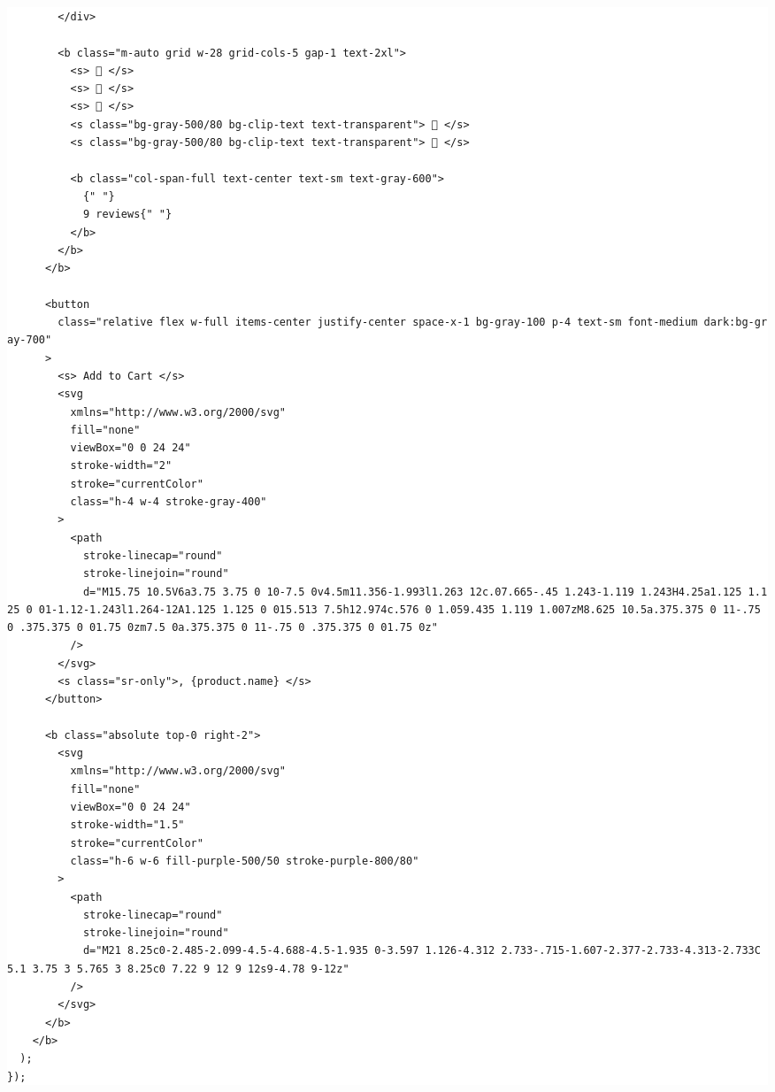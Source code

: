 ```tsx
        </div>

        <b class="m-auto grid w-28 grid-cols-5 gap-1 text-2xl">
          <s> 🥕 </s>
          <s> 🥕 </s>
          <s> 🥕 </s>
          <s class="bg-gray-500/80 bg-clip-text text-transparent"> 🥕 </s>
          <s class="bg-gray-500/80 bg-clip-text text-transparent"> 🥕 </s>

          <b class="col-span-full text-center text-sm text-gray-600">
            {" "}
            9 reviews{" "}
          </b>
        </b>
      </b>

      <button
        class="relative flex w-full items-center justify-center space-x-1 bg-gray-100 p-4 text-sm font-medium dark:bg-gray-700"
      >
        <s> Add to Cart </s>
        <svg
          xmlns="http://www.w3.org/2000/svg"
          fill="none"
          viewBox="0 0 24 24"
          stroke-width="2"
          stroke="currentColor"
          class="h-4 w-4 stroke-gray-400"
        >
          <path
            stroke-linecap="round"
            stroke-linejoin="round"
            d="M15.75 10.5V6a3.75 3.75 0 10-7.5 0v4.5m11.356-1.993l1.263 12c.07.665-.45 1.243-1.119 1.243H4.25a1.125 1.125 0 01-1.12-1.243l1.264-12A1.125 1.125 0 015.513 7.5h12.974c.576 0 1.059.435 1.119 1.007zM8.625 10.5a.375.375 0 11-.75 0 .375.375 0 01.75 0zm7.5 0a.375.375 0 11-.75 0 .375.375 0 01.75 0z"
          />
        </svg>
        <s class="sr-only">, {product.name} </s>
      </button>

      <b class="absolute top-0 right-2">
        <svg
          xmlns="http://www.w3.org/2000/svg"
          fill="none"
          viewBox="0 0 24 24"
          stroke-width="1.5"
          stroke="currentColor"
          class="h-6 w-6 fill-purple-500/50 stroke-purple-800/80"
        >
          <path
            stroke-linecap="round"
            stroke-linejoin="round"
            d="M21 8.25c0-2.485-2.099-4.5-4.688-4.5-1.935 0-3.597 1.126-4.312 2.733-.715-1.607-2.377-2.733-4.313-2.733C5.1 3.75 3 5.765 3 8.25c0 7.22 9 12 9 12s9-4.78 9-12z"
          />
        </svg>
      </b>
    </b>
  );
});
```
